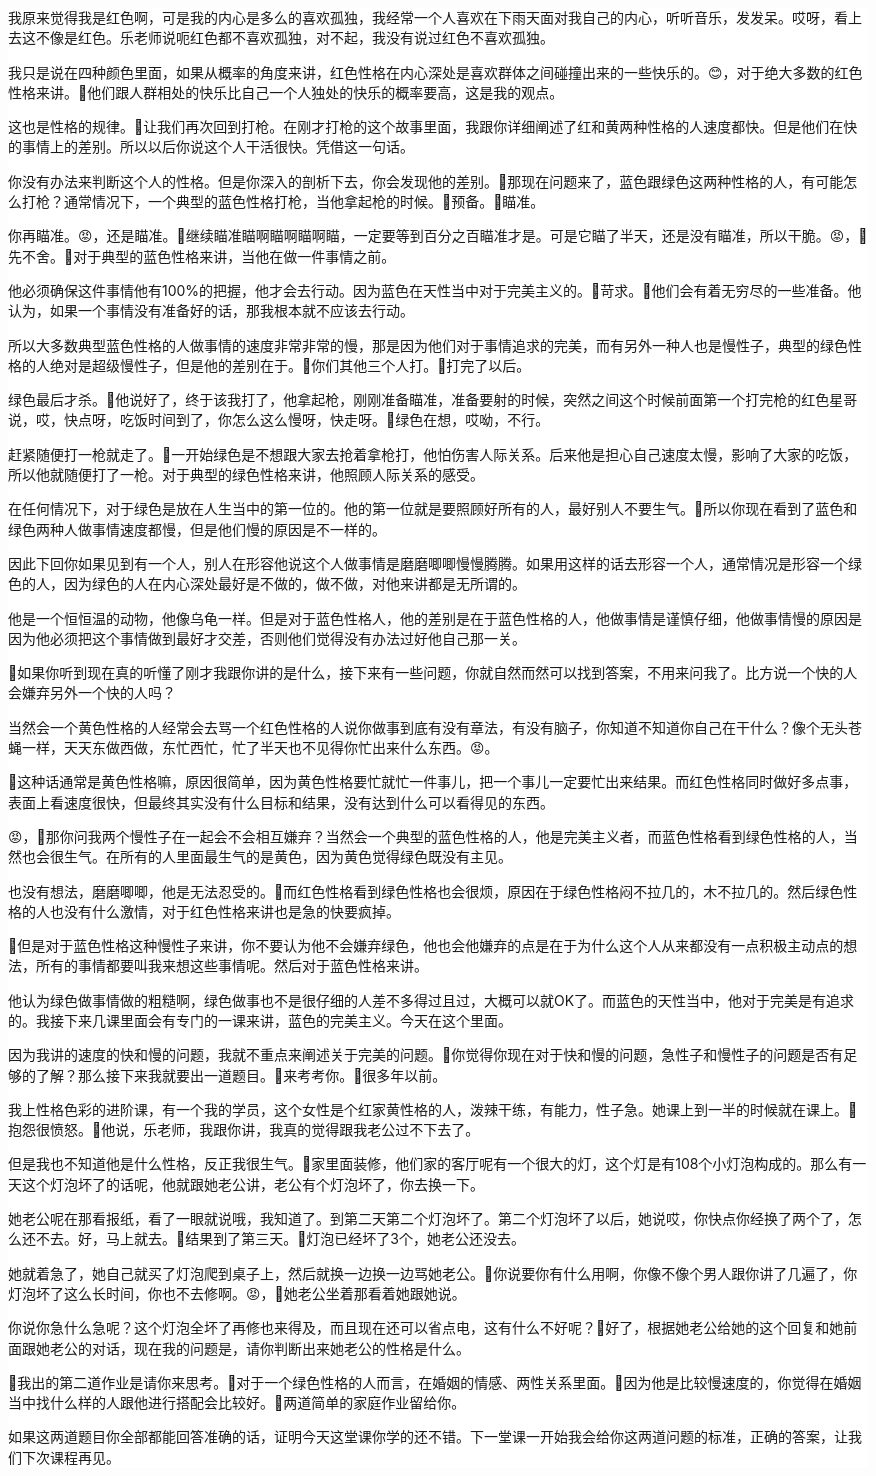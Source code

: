 我原来觉得我是红色啊，可是我的内心是多么的喜欢孤独，我经常一个人喜欢在下雨天面对我自己的内心，听听音乐，发发呆。哎呀，看上去这不像是红色。乐老师说呃红色都不喜欢孤独，对不起，我没有说过红色不喜欢孤独。

我只是说在四种颜色里面，如果从概率的角度来讲，红色性格在内心深处是喜欢群体之间碰撞出来的一些快乐的。😊，对于绝大多数的红色性格来讲。🎼他们跟人群相处的快乐比自己一个人独处的快乐的概率要高，这是我的观点。

这也是性格的规律。🎼让我们再次回到打枪。在刚才打枪的这个故事里面，我跟你详细阐述了红和黄两种性格的人速度都快。但是他们在快的事情上的差别。所以以后你说这个人干活很快。凭借这一句话。

你没有办法来判断这个人的性格。但是你深入的剖析下去，你会发现他的差别。🎼那现在问题来了，蓝色跟绿色这两种性格的人，有可能怎么打枪？通常情况下，一个典型的蓝色性格打枪，当他拿起枪的时候。🎼预备。🎼瞄准。

你再瞄准。😡，还是瞄准。🎼继续瞄准瞄啊瞄啊瞄啊瞄，一定要等到百分之百瞄准才是。可是它瞄了半天，还是没有瞄准，所以干脆。😡，🎼先不舍。🎼对于典型的蓝色性格来讲，当他在做一件事情之前。

他必须确保这件事情他有100%的把握，他才会去行动。因为蓝色在天性当中对于完美主义的。🎼苛求。🎼他们会有着无穷尽的一些准备。他认为，如果一个事情没有准备好的话，那我根本就不应该去行动。

所以大多数典型蓝色性格的人做事情的速度非常非常的慢，那是因为他们对于事情追求的完美，而有另外一种人也是慢性子，典型的绿色性格的人绝对是超级慢性子，但是他的差别在于。🎼你们其他三个人打。🎼打完了以后。

绿色最后才杀。🎼他说好了，终于该我打了，他拿起枪，刚刚准备瞄准，准备要射的时候，突然之间这个时候前面第一个打完枪的红色星哥说，哎，快点呀，吃饭时间到了，你怎么这么慢呀，快走呀。🎼绿色在想，哎呦，不行。

赶紧随便打一枪就走了。🎼一开始绿色是不想跟大家去抢着拿枪打，他怕伤害人际关系。后来他是担心自己速度太慢，影响了大家的吃饭，所以他就随便打了一枪。对于典型的绿色性格来讲，他照顾人际关系的感受。

在任何情况下，对于绿色是放在人生当中的第一位的。他的第一位就是要照顾好所有的人，最好别人不要生气。🎼所以你现在看到了蓝色和绿色两种人做事情速度都慢，但是他们慢的原因是不一样的。

因此下回你如果见到有一个人，别人在形容他说这个人做事情是磨磨唧唧慢慢腾腾。如果用这样的话去形容一个人，通常情况是形容一个绿色的人，因为绿色的人在内心深处最好是不做的，做不做，对他来讲都是无所谓的。

他是一个恒恒温的动物，他像乌龟一样。但是对于蓝色性格人，他的差别是在于蓝色性格的人，他做事情是谨慎仔细，他做事情慢的原因是因为他必须把这个事情做到最好才交差，否则他们觉得没有办法过好他自己那一关。

🎼如果你听到现在真的听懂了刚才我跟你讲的是什么，接下来有一些问题，你就自然而然可以找到答案，不用来问我了。比方说一个快的人会嫌弃另外一个快的人吗？

当然会一个黄色性格的人经常会去骂一个红色性格的人说你做事到底有没有章法，有没有脑子，你知道不知道你自己在干什么？像个无头苍蝇一样，天天东做西做，东忙西忙，忙了半天也不见得你忙出来什么东西。😡。

🎼这种话通常是黄色性格嘛，原因很简单，因为黄色性格要忙就忙一件事儿，把一个事儿一定要忙出来结果。而红色性格同时做好多点事，表面上看速度很快，但最终其实没有什么目标和结果，没有达到什么可以看得见的东西。

😡，🎼那你问我两个慢性子在一起会不会相互嫌弃？当然会一个典型的蓝色性格的人，他是完美主义者，而蓝色性格看到绿色性格的人，当然也会很生气。在所有的人里面最生气的是黄色，因为黄色觉得绿色既没有主见。

也没有想法，磨磨唧唧，他是无法忍受的。🎼而红色性格看到绿色性格也会很烦，原因在于绿色性格闷不拉几的，木不拉几的。然后绿色性格的人也没有什么激情，对于红色性格来讲也是急的快要疯掉。

🎼但是对于蓝色性格这种慢性子来讲，你不要认为他不会嫌弃绿色，他也会他嫌弃的点是在于为什么这个人从来都没有一点积极主动点的想法，所有的事情都要叫我来想这些事情呢。然后对于蓝色性格来讲。

他认为绿色做事情做的粗糙啊，绿色做事也不是很仔细的人差不多得过且过，大概可以就OK了。而蓝色的天性当中，他对于完美是有追求的。我接下来几课里面会有专门的一课来讲，蓝色的完美主义。今天在这个里面。

因为我讲的速度的快和慢的问题，我就不重点来阐述关于完美的问题。🎼你觉得你现在对于快和慢的问题，急性子和慢性子的问题是否有足够的了解？那么接下来我就要出一道题目。🎼来考考你。🎼很多年以前。

我上性格色彩的进阶课，有一个我的学员，这个女性是个红家黄性格的人，泼辣干练，有能力，性子急。她课上到一半的时候就在课上。🎼抱怨很愤怒。🎼他说，乐老师，我跟你讲，我真的觉得跟我老公过不下去了。

但是我也不知道他是什么性格，反正我很生气。🎼家里面装修，他们家的客厅呢有一个很大的灯，这个灯是有108个小灯泡构成的。那么有一天这个灯泡坏了的话呢，他就跟她老公讲，老公有个灯泡坏了，你去换一下。

她老公呢在那看报纸，看了一眼就说哦，我知道了。到第二天第二个灯泡坏了。第二个灯泡坏了以后，她说哎，你快点你经换了两个了，怎么还不去。好，马上就去。🎼结果到了第三天。🎼灯泡已经坏了3个，她老公还没去。

她就着急了，她自己就买了灯泡爬到桌子上，然后就换一边换一边骂她老公。🎼你说要你有什么用啊，你像不像个男人跟你讲了几遍了，你灯泡坏了这么长时间，你也不去修啊。😡，🎼她老公坐着那看着她跟她说。

你说你急什么急呢？这个灯泡全坏了再修也来得及，而且现在还可以省点电，这有什么不好呢？🎼好了，根据她老公给她的这个回复和她前面跟她老公的对话，现在我的问题是，请你判断出来她老公的性格是什么。

🎼我出的第二道作业是请你来思考。🎼对于一个绿色性格的人而言，在婚姻的情感、两性关系里面。🎼因为他是比较慢速度的，你觉得在婚姻当中找什么样的人跟他进行搭配会比较好。🎼两道简单的家庭作业留给你。

如果这两道题目你全部都能回答准确的话，证明今天这堂课你学的还不错。下一堂课一开始我会给你这两道问题的标准，正确的答案，让我们下次课程再见。

